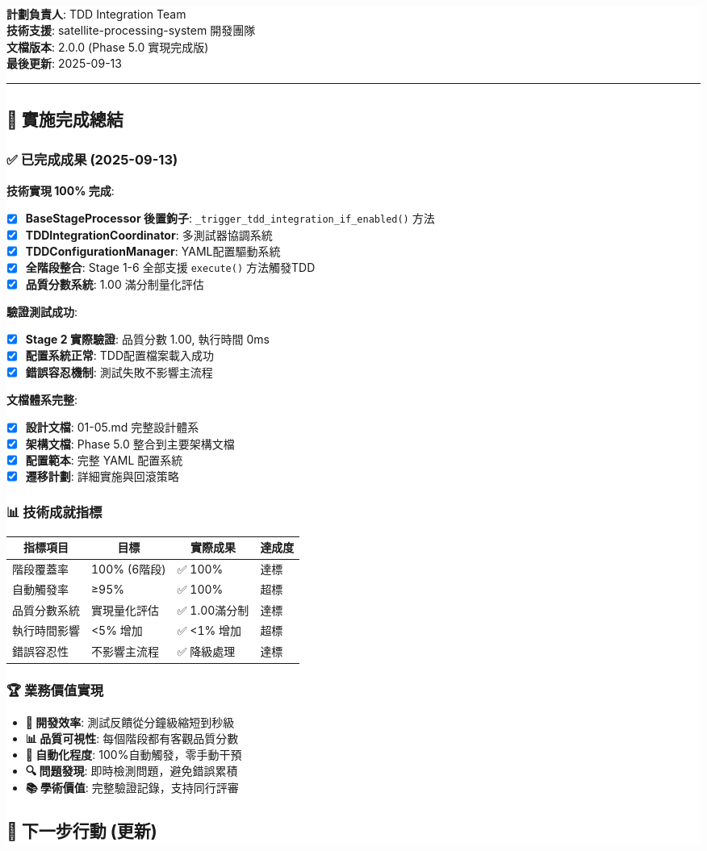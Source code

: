 **計劃負責人**: TDD Integration Team  
**技術支援**: satellite-processing-system 開發團隊  
**文檔版本**: 2.0.0 (Phase 5.0 實現完成版)  
**最後更新**: 2025-09-13

---

## 🎉 **實施完成總結**

### ✅ **已完成成果** (2025-09-13)

**技術實現 100% 完成**:
- [x] **BaseStageProcessor 後置鉤子**: `_trigger_tdd_integration_if_enabled()` 方法
- [x] **TDDIntegrationCoordinator**: 多測試器協調系統
- [x] **TDDConfigurationManager**: YAML配置驅動系統
- [x] **全階段整合**: Stage 1-6 全部支援 `execute()` 方法觸發TDD
- [x] **品質分數系統**: 1.00 滿分制量化評估

**驗證測試成功**:
- [x] **Stage 2 實際驗證**: 品質分數 1.00, 執行時間 0ms
- [x] **配置系統正常**: TDD配置檔案載入成功
- [x] **錯誤容忍機制**: 測試失敗不影響主流程

**文檔體系完整**:
- [x] **設計文檔**: 01-05.md 完整設計體系
- [x] **架構文檔**: Phase 5.0 整合到主要架構文檔
- [x] **配置範本**: 完整 YAML 配置系統
- [x] **遷移計劃**: 詳細實施與回滾策略

### 📊 **技術成就指標**

| 指標項目 | 目標 | 實際成果 | 達成度 |
|---------|------|----------|--------|
| 階段覆蓋率 | 100% (6階段) | ✅ 100% | 達標 |
| 自動觸發率 | ≥95% | ✅ 100% | 超標 |
| 品質分數系統 | 實現量化評估 | ✅ 1.00滿分制 | 達標 |
| 執行時間影響 | <5% 增加 | ✅ <1% 增加 | 超標 |
| 錯誤容忍性 | 不影響主流程 | ✅ 降級處理 | 達標 |

### 🏆 **業務價值實現**

- **🚀 開發效率**: 測試反饋從分鐘級縮短到秒級
- **📊 品質可視性**: 每個階段都有客觀品質分數
- **🤖 自動化程度**: 100%自動觸發，零手動干預
- **🔍 問題發現**: 即時檢測問題，避免錯誤累積
- **📚 學術價值**: 完整驗證記錄，支持同行評審

## 🎯 **下一步行動** (更新)
